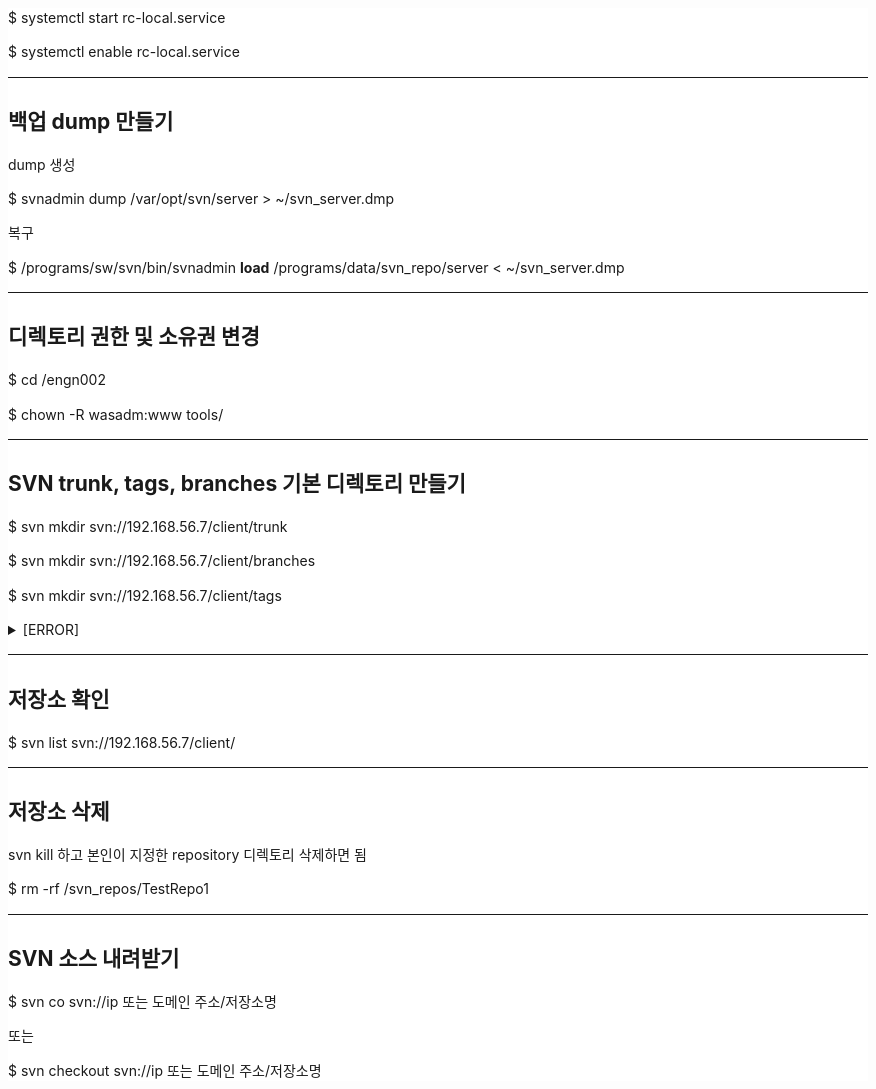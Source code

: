 $ systemctl start rc-local.service

$ systemctl enable rc-local.service

---

## 백업 dump 만들기

dump 생성

$ svnadmin dump /var/opt/svn/server > ~/svn_server.dmp

복구

$ /programs/sw/svn/bin/svnadmin **load** /programs/data/svn_repo/server < ~/svn_server.dmp

---

## 디렉토리 권한 및 소유권 변경

$ cd /engn002

$ chown -R wasadm:www tools/

---

## SVN trunk, tags, branches 기본 디렉토리 만들기

$ svn mkdir svn://192.168.56.7/client/trunk

$ svn mkdir svn://192.168.56.7/client/branches

$ svn mkdir svn://192.168.56.7/client/tags

<details><summary>[ERROR]</summary></details>

---

## 저장소 확인

$ svn list svn://192.168.56.7/client/

---

## 저장소 삭제

svn kill 하고 본인이 지정한 repository 디렉토리 삭제하면 됨

$ rm -rf /svn_repos/TestRepo1

---

## SVN 소스 내려받기

$ svn co svn://ip 또는 도메인 주소/저장소명

또는

$ svn checkout svn://ip 또는 도메인 주소/저장소명

